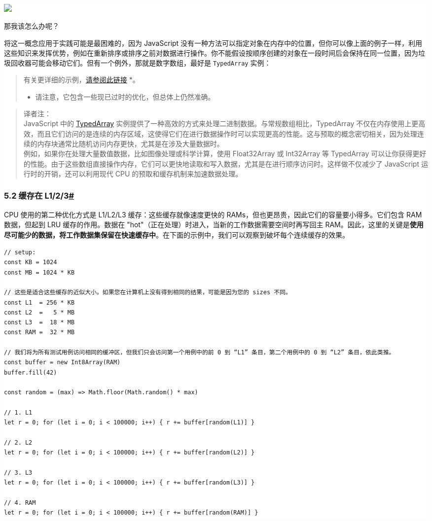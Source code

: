 ![](https://x.cosine.ren/_next/image?url=https%3A%2F%2Fbackblaze.cosine.ren%2Fblog%2F5e913d0339a5d8e152f5f89ce817a61d.webp&w=3840&q=75)

那我该怎么办呢？

将这一概念应用于实践可能是最困难的，因为 JavaScript 没有一种方法可以指定对象在内存中的位置，但你可以像上面的例子一样，利用这些知识来发挥优势，例如在重新排序或排序之前对数据进行操作。你不能假设按顺序创建的对象在一段时间后会保持在同一位置，因为垃圾回收器可能会移动它们。但有一个例外，那就是数字数组，最好是 `TypedArray` 实例：

> 有关更详细的示例，[请参阅此链接](https://mrale.ph/blog/2018/02/03/maybe-you-dont-need-rust-to-speed-up-your-js.html#optimizing-parsing---reducing-gc-pressure) *。
> 
> *   请注意，它包含一些现已过时的优化，但总体上仍然准确。

> 译者注：  
> JavaScript 中的 [TypedArray](https://developer.mozilla.org/zh-CN/docs/Web/JavaScript/Reference/Global_Objects/TypedArray) 实例提供了一种高效的方式来处理二进制数据。与常规数组相比，TypedArray 不仅在内存使用上更高效，而且它们访问的是连续的内存区域，这使得它们在进行数据操作时可以实现更高的性能。这与预取的概念密切相关，因为处理连续的内存块通常比随机访问内存更快，尤其是在涉及大量数据时。  
> 例如，如果你在处理大量数值数据，比如图像处理或科学计算，使用 Float32Array 或 Int32Array 等 TypedArray 可以让你获得更好的性能。由于这些数组直接操作内存，它们可以更快地读取和写入数据，尤其是在进行顺序访问时。这样做不仅减少了 JavaScript 运行时的开销，还可以利用现代 CPU 的预取和缓存机制来加速数据处理。

### 5.2 缓存在 L1/2/3[#](#user-content-52-缓存在-l123)

CPU 使用的第二种优化方式是 L1/L2/L3 缓存：这些缓存就像速度更快的 RAMs，但也更昂贵，因此它们的容量要小得多。它们包含 RAM 数据，但起到 LRU 缓存的作用。数据在 "hot"（正在处理）时进入，当新的工作数据需要空间时再写回主 RAM。因此，这里的关键是**使用尽可能少的数据，将工作数据集保留在快速缓存中**。在下面的示例中，我们可以观察到破坏每个连续缓存的效果。

```
// setup:
const KB = 1024
const MB = 1024 * KB
 
// 这些是适合这些缓存的近似大小。如果您在计算机上没有得到相同的结果，可能是因为您的 sizes 不同。
const L1  = 256 * KB
const L2  =   5 * MB
const L3  =  18 * MB
const RAM =  32 * MB
 
// 我们将为所有测试用例访问相同的缓冲区，但我们只会访问第一个用例中的前 0 到 “L1” 条目，第二个用例中的 0 到 “L2” 条目，依此类推。
const buffer = new Int8Array(RAM)
buffer.fill(42)
 
const random = (max) => Math.floor(Math.random() * max)

// 1. L1
let r = 0; for (let i = 0; i < 100000; i++) { r += buffer[random(L1)] }

// 2. L2
let r = 0; for (let i = 0; i < 100000; i++) { r += buffer[random(L2)] }

// 3. L3
let r = 0; for (let i = 0; i < 100000; i++) { r += buffer[random(L3)] }

// 4. RAM
let r = 0; for (let i = 0; i < 100000; i++) { r += buffer[random(RAM)] }
```
